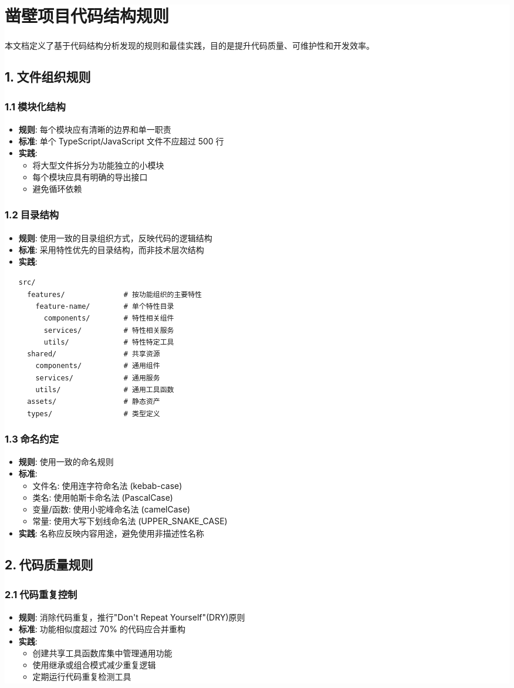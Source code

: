 # 凿壁项目代码结构规则

本文档定义了基于代码结构分析发现的规则和最佳实践，目的是提升代码质量、可维护性和开发效率。

## 1. 文件组织规则

### 1.1 模块化结构

- **规则**: 每个模块应有清晰的边界和单一职责
- **标准**: 单个 TypeScript/JavaScript 文件不应超过 500 行
- **实践**: 
  - 将大型文件拆分为功能独立的小模块
  - 每个模块应具有明确的导出接口
  - 避免循环依赖

### 1.2 目录结构

- **规则**: 使用一致的目录组织方式，反映代码的逻辑结构
- **标准**: 采用特性优先的目录结构，而非技术层次结构
- **实践**:
  ```
  src/
    features/              # 按功能组织的主要特性
      feature-name/        # 单个特性目录
        components/        # 特性相关组件
        services/          # 特性相关服务
        utils/             # 特性特定工具
    shared/                # 共享资源
      components/          # 通用组件
      services/            # 通用服务
      utils/               # 通用工具函数
    assets/                # 静态资产
    types/                 # 类型定义
  ```

### 1.3 命名约定

- **规则**: 使用一致的命名规则
- **标准**:
  - 文件名: 使用连字符命名法 (kebab-case)
  - 类名: 使用帕斯卡命名法 (PascalCase)
  - 变量/函数: 使用小驼峰命名法 (camelCase)
  - 常量: 使用大写下划线命名法 (UPPER_SNAKE_CASE)
- **实践**: 名称应反映内容用途，避免使用非描述性名称

## 2. 代码质量规则

### 2.1 代码重复控制

- **规则**: 消除代码重复，推行"Don't Repeat Yourself"(DRY)原则
- **标准**: 功能相似度超过 70% 的代码应合并重构
- **实践**:
  - 创建共享工具函数库集中管理通用功能
  - 使用继承或组合模式减少重复逻辑
  - 定期运行代码重复检测工具
